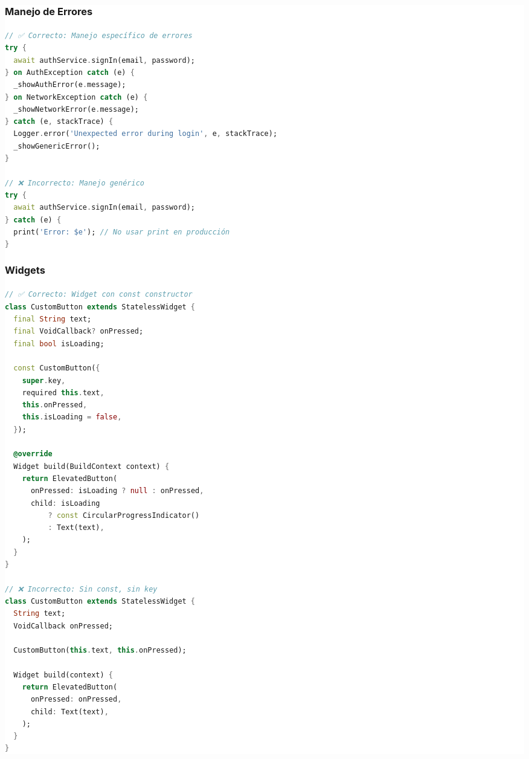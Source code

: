 ### Manejo de Errores

```dart
// ✅ Correcto: Manejo específico de errores
try {
  await authService.signIn(email, password);
} on AuthException catch (e) {
  _showAuthError(e.message);
} on NetworkException catch (e) {
  _showNetworkError(e.message);
} catch (e, stackTrace) {
  Logger.error('Unexpected error during login', e, stackTrace);
  _showGenericError();
}

// ❌ Incorrecto: Manejo genérico
try {
  await authService.signIn(email, password);
} catch (e) {
  print('Error: $e'); // No usar print en producción
}
```

### Widgets

```dart
// ✅ Correcto: Widget con const constructor
class CustomButton extends StatelessWidget {
  final String text;
  final VoidCallback? onPressed;
  final bool isLoading;
  
  const CustomButton({
    super.key,
    required this.text,
    this.onPressed,
    this.isLoading = false,
  });
  
  @override
  Widget build(BuildContext context) {
    return ElevatedButton(
      onPressed: isLoading ? null : onPressed,
      child: isLoading 
          ? const CircularProgressIndicator()
          : Text(text),
    );
  }
}

// ❌ Incorrecto: Sin const, sin key
class CustomButton extends StatelessWidget {
  String text;
  VoidCallback onPressed;
  
  CustomButton(this.text, this.onPressed);
  
  Widget build(context) {
    return ElevatedButton(
      onPressed: onPressed,
      child: Text(text),
    );
  }
}
```